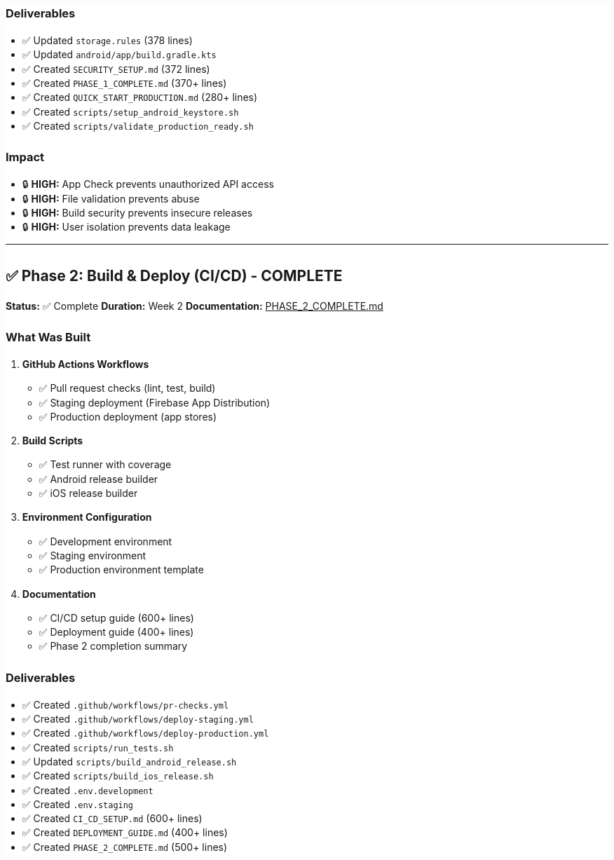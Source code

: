 ### Deliverables

- ✅ Updated `storage.rules` (378 lines)
- ✅ Updated `android/app/build.gradle.kts`
- ✅ Created `SECURITY_SETUP.md` (372 lines)
- ✅ Created `PHASE_1_COMPLETE.md` (370+ lines)
- ✅ Created `QUICK_START_PRODUCTION.md` (280+ lines)
- ✅ Created `scripts/setup_android_keystore.sh`
- ✅ Created `scripts/validate_production_ready.sh`

### Impact

- 🔒 **HIGH:** App Check prevents unauthorized API access
- 🔒 **HIGH:** File validation prevents abuse
- 🔒 **HIGH:** Build security prevents insecure releases
- 🔒 **HIGH:** User isolation prevents data leakage

---

## ✅ Phase 2: Build & Deploy (CI/CD) - COMPLETE

**Status:** ✅ Complete
**Duration:** Week 2
**Documentation:** [PHASE_2_COMPLETE.md](./PHASE_2_COMPLETE.md)

### What Was Built

1. **GitHub Actions Workflows**

   - ✅ Pull request checks (lint, test, build)
   - ✅ Staging deployment (Firebase App Distribution)
   - ✅ Production deployment (app stores)

2. **Build Scripts**

   - ✅ Test runner with coverage
   - ✅ Android release builder
   - ✅ iOS release builder

3. **Environment Configuration**

   - ✅ Development environment
   - ✅ Staging environment
   - ✅ Production environment template

4. **Documentation**
   - ✅ CI/CD setup guide (600+ lines)
   - ✅ Deployment guide (400+ lines)
   - ✅ Phase 2 completion summary

### Deliverables

- ✅ Created `.github/workflows/pr-checks.yml`
- ✅ Created `.github/workflows/deploy-staging.yml`
- ✅ Created `.github/workflows/deploy-production.yml`
- ✅ Created `scripts/run_tests.sh`
- ✅ Updated `scripts/build_android_release.sh`
- ✅ Created `scripts/build_ios_release.sh`
- ✅ Created `.env.development`
- ✅ Created `.env.staging`
- ✅ Created `CI_CD_SETUP.md` (600+ lines)
- ✅ Created `DEPLOYMENT_GUIDE.md` (400+ lines)
- ✅ Created `PHASE_2_COMPLETE.md` (500+ lines)

